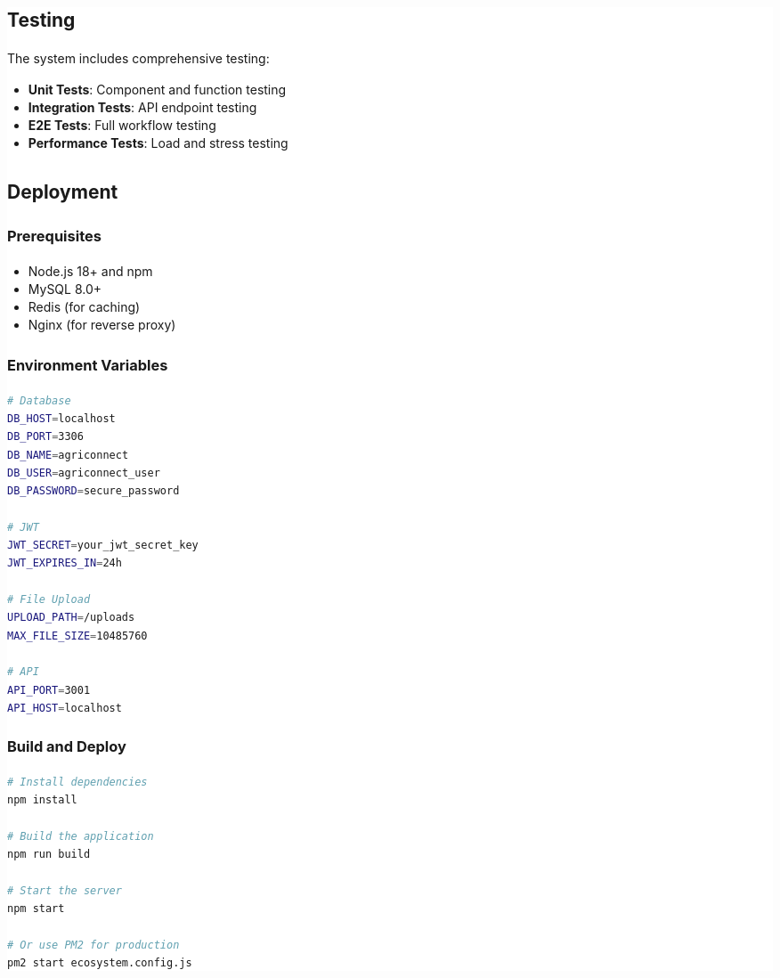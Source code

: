 ## Testing

The system includes comprehensive testing:
- **Unit Tests**: Component and function testing
- **Integration Tests**: API endpoint testing
- **E2E Tests**: Full workflow testing
- **Performance Tests**: Load and stress testing

## Deployment

### Prerequisites
- Node.js 18+ and npm
- MySQL 8.0+
- Redis (for caching)
- Nginx (for reverse proxy)

### Environment Variables
```bash
# Database
DB_HOST=localhost
DB_PORT=3306
DB_NAME=agriconnect
DB_USER=agriconnect_user
DB_PASSWORD=secure_password

# JWT
JWT_SECRET=your_jwt_secret_key
JWT_EXPIRES_IN=24h

# File Upload
UPLOAD_PATH=/uploads
MAX_FILE_SIZE=10485760

# API
API_PORT=3001
API_HOST=localhost
```

### Build and Deploy
```bash
# Install dependencies
npm install

# Build the application
npm run build

# Start the server
npm start

# Or use PM2 for production
pm2 start ecosystem.config.js
```
